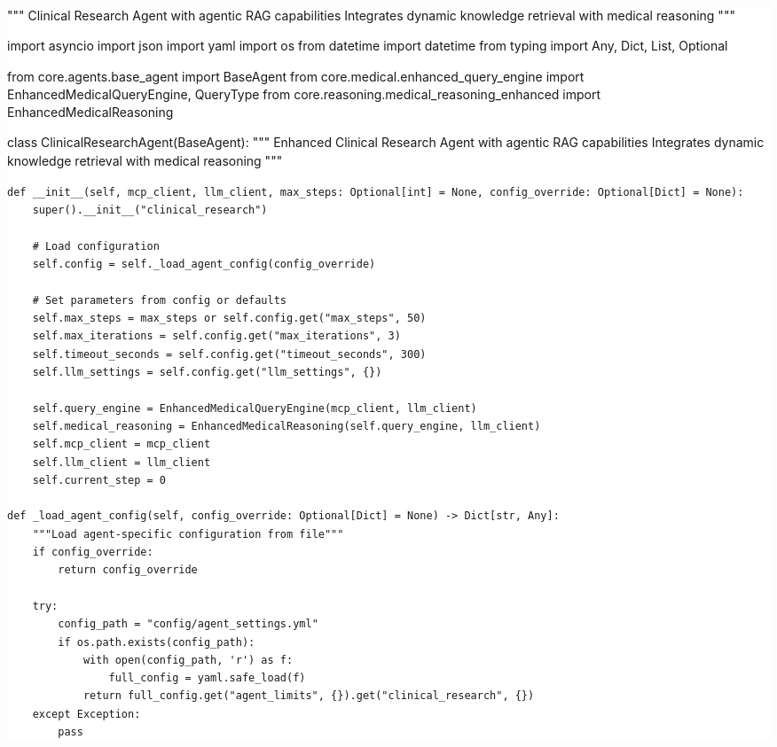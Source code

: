 """
Clinical Research Agent with agentic RAG capabilities
Integrates dynamic knowledge retrieval with medical reasoning
"""

import asyncio
import json
import yaml
import os
from datetime import datetime
from typing import Any, Dict, List, Optional

from core.agents.base_agent import BaseAgent
from core.medical.enhanced_query_engine import EnhancedMedicalQueryEngine, QueryType
from core.reasoning.medical_reasoning_enhanced import EnhancedMedicalReasoning

class ClinicalResearchAgent(BaseAgent):
"""
Enhanced Clinical Research Agent with agentic RAG capabilities
Integrates dynamic knowledge retrieval with medical reasoning
"""

    def __init__(self, mcp_client, llm_client, max_steps: Optional[int] = None, config_override: Optional[Dict] = None):
        super().__init__("clinical_research")

        # Load configuration
        self.config = self._load_agent_config(config_override)

        # Set parameters from config or defaults
        self.max_steps = max_steps or self.config.get("max_steps", 50)
        self.max_iterations = self.config.get("max_iterations", 3)
        self.timeout_seconds = self.config.get("timeout_seconds", 300)
        self.llm_settings = self.config.get("llm_settings", {})

        self.query_engine = EnhancedMedicalQueryEngine(mcp_client, llm_client)
        self.medical_reasoning = EnhancedMedicalReasoning(self.query_engine, llm_client)
        self.mcp_client = mcp_client
        self.llm_client = llm_client
        self.current_step = 0

    def _load_agent_config(self, config_override: Optional[Dict] = None) -> Dict[str, Any]:
        """Load agent-specific configuration from file"""
        if config_override:
            return config_override

        try:
            config_path = "config/agent_settings.yml"
            if os.path.exists(config_path):
                with open(config_path, 'r') as f:
                    full_config = yaml.safe_load(f)
                return full_config.get("agent_limits", {}).get("clinical_research", {})
        except Exception:
            pass
